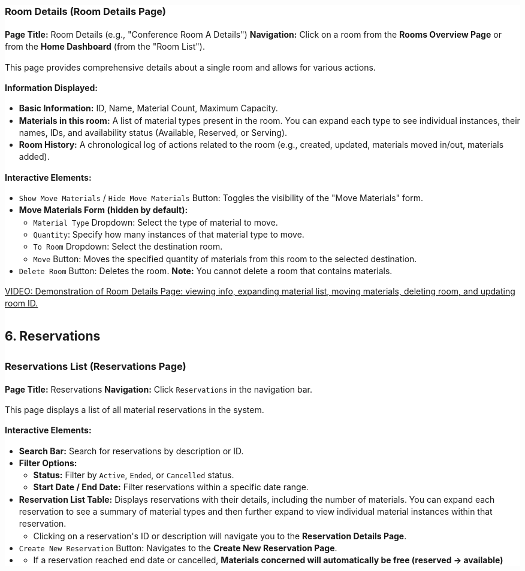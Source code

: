 ### Room Details (Room Details Page)

**Page Title:** Room Details (e.g., "Conference Room A Details")
**Navigation:** Click on a room from the **Rooms Overview Page** or from the **Home Dashboard** (from the "Room List").

This page provides comprehensive details about a single room and allows for various actions.

**Information Displayed:**
*   **Basic Information:** ID, Name, Material Count, Maximum Capacity.
*   **Materials in this room:** A list of material types present in the room. You can expand each type to see individual instances, their names, IDs, and availability status (Available, Reserved, or Serving).
*   **Room History:** A chronological log of actions related to the room (e.g., created, updated, materials moved in/out, materials added).

**Interactive Elements:**
*   `Show Move Materials` / `Hide Move Materials` Button: Toggles the visibility of the "Move Materials" form.
*   **Move Materials Form (hidden by default):**
    *   `Material Type` Dropdown: Select the type of material to move.
    *   `Quantity`: Specify how many instances of that material type to move.
    *   `To Room` Dropdown: Select the destination room.
    *   `Move` Button: Moves the specified quantity of materials from this room to the selected destination.
*   `Delete Room` Button: Deletes the room. **Note:** You cannot delete a room that contains materials.

[VIDEO: Demonstration of Room Details Page: viewing info, expanding material list, moving materials, deleting room, and updating room ID.](https://drive.google.com/file/d/1fXlWIBQzb7CAOoU--P9vlXBMwNyvri90/view?usp=sharing)

## 6. Reservations

### Reservations List (Reservations Page)

**Page Title:** Reservations
**Navigation:** Click `Reservations` in the navigation bar.

This page displays a list of all material reservations in the system.

**Interactive Elements:**
*   **Search Bar:** Search for reservations by description or ID.
*   **Filter Options:**
    *   **Status:** Filter by `Active`, `Ended`, or `Cancelled` status.
    *   **Start Date / End Date:** Filter reservations within a specific date range.
*   **Reservation List Table:** Displays reservations with their details, including the number of materials. You can expand each reservation to see a summary of material types and then further expand to view individual material instances within that reservation.
    *   Clicking on a reservation's ID or description will navigate you to the **Reservation Details Page**.
*   `Create New Reservation` Button: Navigates to the **Create New Reservation Page**.
*   *   If a reservation reached end date or cancelled, **Materials concerned will automatically be free (reserved -> available)**
